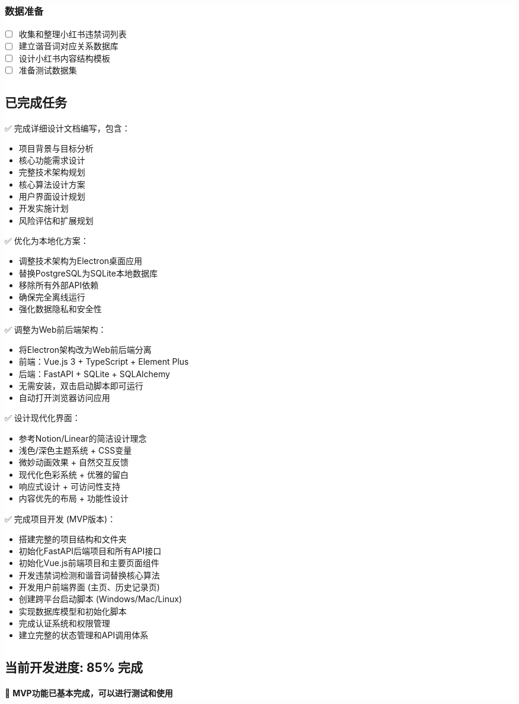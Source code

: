 ### 数据准备
- [ ] 收集和整理小红书违禁词列表
- [ ] 建立谐音词对应关系数据库
- [ ] 设计小红书内容结构模板
- [ ] 准备测试数据集

## 已完成任务
✅ 完成详细设计文档编写，包含：
- 项目背景与目标分析
- 核心功能需求设计
- 完整技术架构规划
- 核心算法设计方案
- 用户界面设计规划
- 开发实施计划
- 风险评估和扩展规划

✅ 优化为本地化方案：
- 调整技术架构为Electron桌面应用
- 替换PostgreSQL为SQLite本地数据库
- 移除所有外部API依赖
- 确保完全离线运行
- 强化数据隐私和安全性

✅ 调整为Web前后端架构：
- 将Electron架构改为Web前后端分离
- 前端：Vue.js 3 + TypeScript + Element Plus
- 后端：FastAPI + SQLite + SQLAlchemy
- 无需安装，双击启动脚本即可运行
- 自动打开浏览器访问应用

✅ 设计现代化界面：
- 参考Notion/Linear的简洁设计理念
- 浅色/深色主题系统 + CSS变量
- 微妙动画效果 + 自然交互反馈
- 现代化色彩系统 + 优雅的留白
- 响应式设计 + 可访问性支持
- 内容优先的布局 + 功能性设计

✅ 完成项目开发 (MVP版本)：
- 搭建完整的项目结构和文件夹
- 初始化FastAPI后端项目和所有API接口
- 初始化Vue.js前端项目和主要页面组件
- 开发违禁词检测和谐音词替换核心算法
- 开发用户前端界面 (主页、历史记录页)
- 创建跨平台启动脚本 (Windows/Mac/Linux)
- 实现数据库模型和初始化脚本
- 完成认证系统和权限管理
- 建立完整的状态管理和API调用体系

## 当前开发进度: 85% 完成
🎯 **MVP功能已基本完成，可以进行测试和使用**
